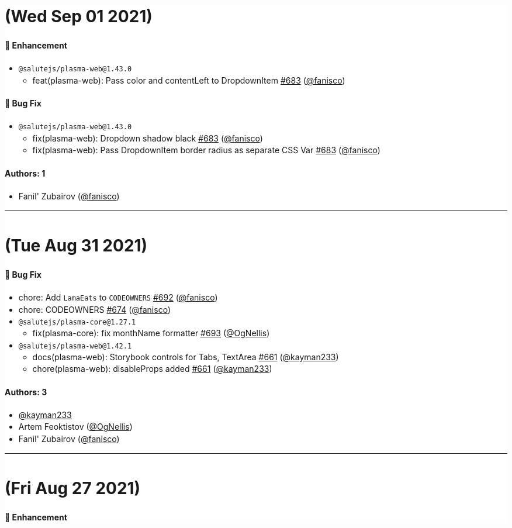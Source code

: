 
# (Wed Sep 01 2021)

#### 🚀 Enhancement

- `@salutejs/plasma-web@1.43.0`
  - feat(plasma-web): Pass color and contentLeft to DropdownItem [#683](https://github.com/salute-developers/plasma/pull/683) ([@fanisco](https://github.com/fanisco))

#### 🐛 Bug Fix

- `@salutejs/plasma-web@1.43.0`
  - fix(plasma-web): Dropdown shadow black [#683](https://github.com/salute-developers/plasma/pull/683) ([@fanisco](https://github.com/fanisco))
  - fix(plasma-web): Pass DropdownItem border radius as separate CSS Var [#683](https://github.com/salute-developers/plasma/pull/683) ([@fanisco](https://github.com/fanisco))

#### Authors: 1

- Fanil' Zubairov ([@fanisco](https://github.com/fanisco))

---

# (Tue Aug 31 2021)

#### 🐛 Bug Fix

- chore: Add `LamaEats` to `CODEOWNERS` [#692](https://github.com/salute-developers/plasma/pull/692) ([@fanisco](https://github.com/fanisco))
- chore: CODEOWNERS [#674](https://github.com/salute-developers/plasma/pull/674) ([@fanisco](https://github.com/fanisco))
- `@salutejs/plasma-core@1.27.1`
  - fix(plasma-core): fix monthName formatter [#693](https://github.com/salute-developers/plasma/pull/693) ([@OgNellis](https://github.com/OgNellis))
- `@salutejs/plasma-web@1.42.1`
  - docs(plasma-web): Storybook controls for Tabs, TextArea [#661](https://github.com/salute-developers/plasma/pull/661) ([@kayman233](https://github.com/kayman233))
  - chore(plasma-web): disableProps added [#661](https://github.com/salute-developers/plasma/pull/661) ([@kayman233](https://github.com/kayman233))

#### Authors: 3

- [@kayman233](https://github.com/kayman233)
- Artem Feoktistov ([@OgNellis](https://github.com/OgNellis))
- Fanil' Zubairov ([@fanisco](https://github.com/fanisco))

---

# (Fri Aug 27 2021)

#### 🚀 Enhancement
